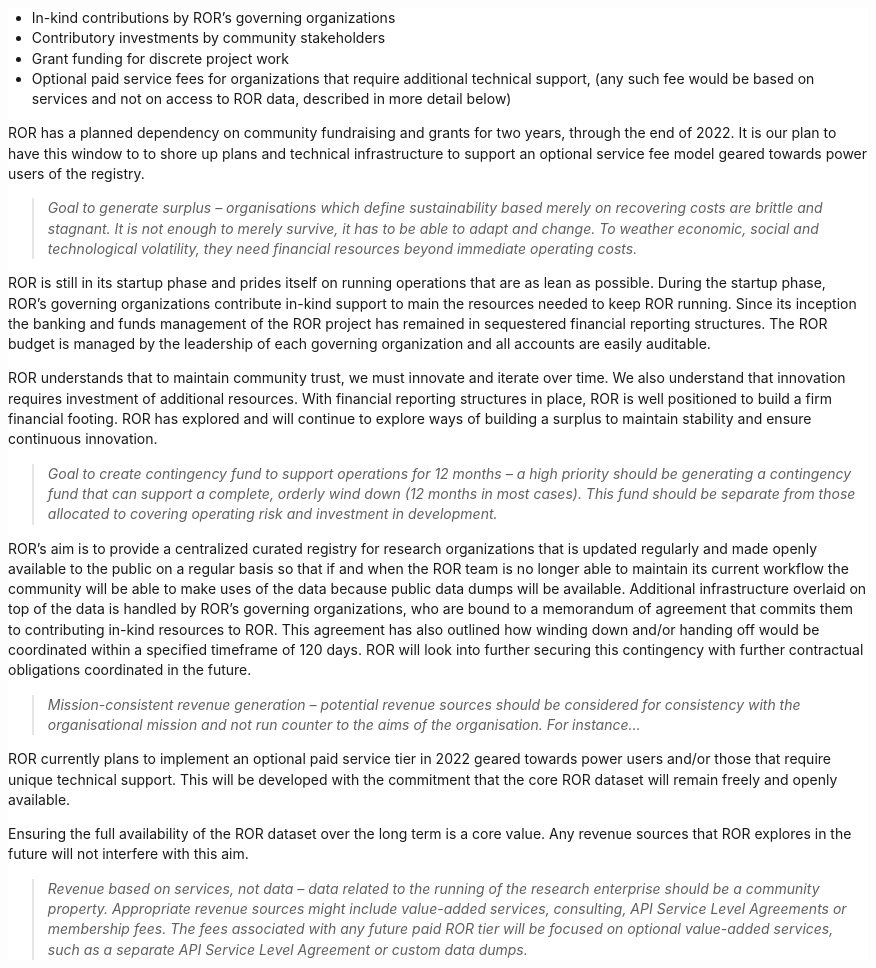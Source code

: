 - In-kind contributions by ROR’s governing organizations
- Contributory investments by community stakeholders
- Grant funding for discrete project work
- Optional paid service fees for organizations that require additional technical support, (any such fee would be based on services and not on access to ROR data, described in more detail below)

ROR has a planned dependency on community fundraising and grants for two years, through the end of 2022. It is our plan to have this window to to shore up plans and technical infrastructure to support an optional service fee model geared towards power users of the registry.

> *Goal to generate surplus – organisations which define sustainability based merely on recovering costs are brittle and stagnant. It is not enough to merely survive, it has to be able to adapt and change. To weather economic, social and technological volatility, they need financial resources beyond immediate operating costs.*

ROR is still in its startup phase and prides itself on running operations that are as lean as possible. During the startup phase, ROR’s governing organizations contribute in-kind support to main the resources needed to keep ROR running. Since its inception the banking and funds management of the ROR project has remained in sequestered financial reporting structures. The ROR budget is managed by the leadership of each governing organization and all accounts are easily auditable.

ROR understands that to maintain community trust, we must innovate and iterate over time. We also understand that innovation requires investment of additional resources. With financial reporting structures in place, ROR is well positioned to build a firm financial footing. ROR has explored and will continue to explore ways of building a surplus to maintain stability and ensure continuous innovation.

> *Goal to create contingency fund to support operations for 12 months – a high priority should be generating a contingency fund that can support a complete, orderly wind down (12 months in most cases). This fund should be separate from those allocated to covering operating risk and investment in development.*

ROR’s aim is to provide a centralized curated registry for research organizations that is updated regularly and made openly available to the public on a regular basis so that if and when the ROR team is no longer able to maintain its current workflow the community will be able to make uses of the data because public data dumps will be available. Additional infrastructure overlaid on top of the data is handled by ROR’s governing organizations, who are bound to a memorandum of agreement that commits them to contributing in-kind resources to ROR. This agreement has also outlined how winding down and/or handing off would be coordinated within a specified timeframe of 120 days. ROR will look into further securing this contingency with further contractual obligations coordinated in the future.

> *Mission-consistent revenue generation – potential revenue sources should be considered for consistency with the organisational mission and not run counter to the aims of the organisation. For instance…*

ROR currently plans to implement an optional paid service tier in 2022 geared towards power users and/or those that require unique technical support. This will be developed with the commitment that the core ROR dataset will remain freely and openly available.

Ensuring the full availability of the ROR dataset over the long term is a core value. Any revenue sources that ROR explores in the future will not interfere with this aim.

> *Revenue based on services, not data – data related to the running of the research enterprise should be a community property. Appropriate revenue sources might include value-added services, consulting, API Service Level Agreements or membership fees.
The fees associated with any future paid ROR tier will be focused on optional value-added services, such as a separate API Service Level Agreement or custom data dumps.*
